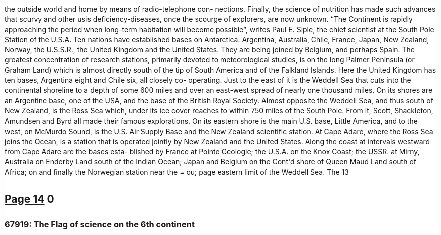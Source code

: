 the outside world and home by 
means of radio-telephone con- 
nections. Finally, the science 
of nutrition has made such 
advances that scurvy and other 
usis deficiency-diseases, once the 
scourge of explorers, are now 
unknown. “The Continent is 
rapidly approaching the period when long-term habitation 
will become possible”, writes Paul E. Siple, the chief 
scientist at the South Pole Station of the U.S.A. 
Ten nations have established bases on Antarctica: 
Argentina, Australia, Chile, France, Japan, New Zealand, 
Norway, the U.S.S.R., the United Kingdom and the United 
States. They are being joined by Belgium, and perhaps 
Spain. The greatest concentration of research stations, 
primarily devoted to meteorological studies, is on the long 
Palmer Peninsula (or Graham Land) which is almost 
directly south of the tip of South America and of the 
Falkland Islands. Here the United Kingdom has ten 
bases, Argentina eight and Chile six, all closely co- 
operating. Just to the east of it is the Weddell Sea that 
cuts into the continental shoreline to a depth of some 
600 miles and over an east-west spread of nearly one 
thousand miles. 
On its shores are an Argentine base, one of the USA, 
and the base of the British Royal Society. Almost 
opposite the Weddell Sea, and thus south of New 
Zealand, is the Ross Sea which, under its ice cover 
reaches to within 750 miles of the South Pole. From 
it, Scott, Shackleton, Amundsen and Byrd all made 
their famous explorations. On its eastern shore is 
the main U.S. base, Little America, and to the west, on 
McMurdo Sound, is the U.S. Air Supply Base and the New 
Zealand scientific station. At Cape Adare, where the Ross 
Sea joins the Ocean, is a station that is operated jointly by 
New Zealand and the United States. Along the coast at 
intervals westward from Cape Adare are the bases esta- 
blished by France at Pointe Geologie; the U.S.A. on the 
Knox Coast; the USSR. at Mirny, 
Australia on Enderby Land south of the 
Indian Ocean; Japan and Belgium on the Cont'd 
shore of Queen Maud Land south of Africa; on 
and finally the Norwegian station near the = ou; page 
eastern limit of the Weddell Sea. The 
13

## [Page 14](068057engo.pdf#page=14) 0

### 67919: The Flag of science on the 6th continent
